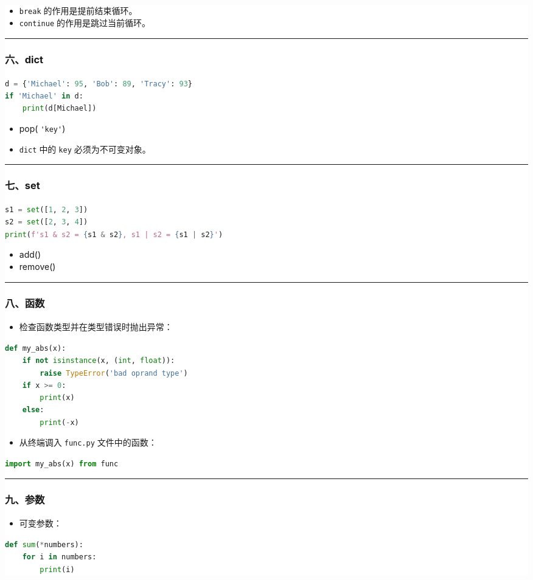 - `break` 的作用是提前结束循环。
- `continue` 的作用是跳过当前循环。

---

### 六、dict

```python
d = {'Michael': 95, 'Bob': 89, 'Tracy': 93}
if 'Michael' in d:
    print(d[Michael])
```
- pop( `'key'`)

- `dict` 中的 `key` 必须为不可变对象。

---

### 七、set

```python
s1 = set([1, 2, 3])
s2 = set([2, 3, 4])
print(f's1 & s2 = {s1 & s2}, s1 | s2 = {s1 | s2}')
```

- add()
- remove()

---

### 八、函数

- 检查函数类型并在类型错误时抛出异常：

```python
def my_abs(x):
    if not isinstance(x, (int, float)):
        raise TypeError('bad oprand type')
    if x >= 0:
        print(x)
    else:
        print(-x)
```

- 从终端调入 `func.py` 文件中的函数：

```python
import my_abs(x) from func
```

---

### 九、参数

- 可变参数：
```python
def sum(*numbers):
    for i in numbers:
        print(i)
```
